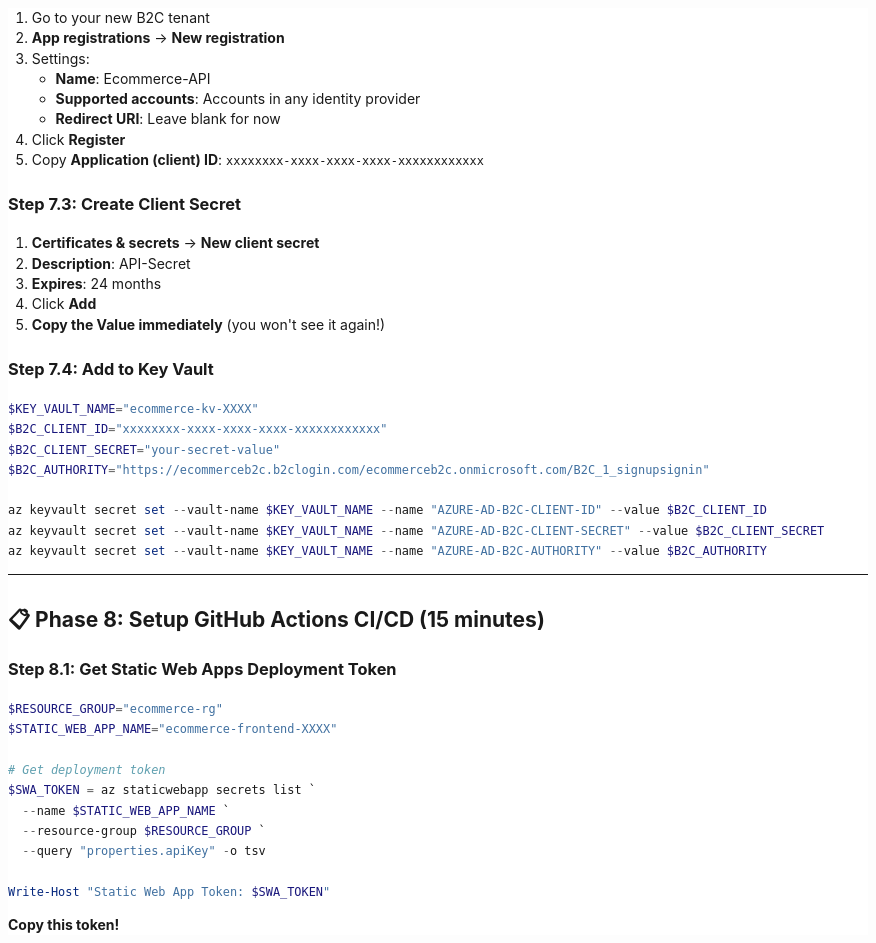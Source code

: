 1. Go to your new B2C tenant
2. **App registrations** → **New registration**
3. Settings:
   - **Name**: Ecommerce-API
   - **Supported accounts**: Accounts in any identity provider
   - **Redirect URI**: Leave blank for now
4. Click **Register**
5. Copy **Application (client) ID**: `xxxxxxxx-xxxx-xxxx-xxxx-xxxxxxxxxxxx`

### Step 7.3: Create Client Secret

1. **Certificates & secrets** → **New client secret**
2. **Description**: API-Secret
3. **Expires**: 24 months
4. Click **Add**
5. **Copy the Value immediately** (you won't see it again!)

### Step 7.4: Add to Key Vault

```powershell
$KEY_VAULT_NAME="ecommerce-kv-XXXX"
$B2C_CLIENT_ID="xxxxxxxx-xxxx-xxxx-xxxx-xxxxxxxxxxxx"
$B2C_CLIENT_SECRET="your-secret-value"
$B2C_AUTHORITY="https://ecommerceb2c.b2clogin.com/ecommerceb2c.onmicrosoft.com/B2C_1_signupsignin"

az keyvault secret set --vault-name $KEY_VAULT_NAME --name "AZURE-AD-B2C-CLIENT-ID" --value $B2C_CLIENT_ID
az keyvault secret set --vault-name $KEY_VAULT_NAME --name "AZURE-AD-B2C-CLIENT-SECRET" --value $B2C_CLIENT_SECRET
az keyvault secret set --vault-name $KEY_VAULT_NAME --name "AZURE-AD-B2C-AUTHORITY" --value $B2C_AUTHORITY
```

---

## 📋 Phase 8: Setup GitHub Actions CI/CD (15 minutes)

### Step 8.1: Get Static Web Apps Deployment Token

```powershell
$RESOURCE_GROUP="ecommerce-rg"
$STATIC_WEB_APP_NAME="ecommerce-frontend-XXXX"

# Get deployment token
$SWA_TOKEN = az staticwebapp secrets list `
  --name $STATIC_WEB_APP_NAME `
  --resource-group $RESOURCE_GROUP `
  --query "properties.apiKey" -o tsv

Write-Host "Static Web App Token: $SWA_TOKEN"
```

**Copy this token!**
